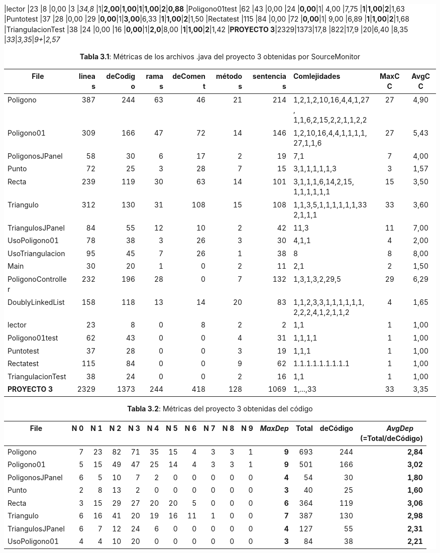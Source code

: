 |lector	           |23	|8	 |0,00	|3	|*34,8*	|1|**2,00**|**1,00**|**1**|**1,00**|**2**|**0,88**
|Poligono01test	   |62	|43	 |0,00	|24	|**0,00**|1|	4,00	|7,75	  |**1**|**1,00**|**2**|1,63
|Puntotest	       |37	|28	 |0,00	|29	|**0,00**|1|**3,00**|6,33	  |**1**|**1,00**|**2**|1,50
|Rectatest	       |115	|84	 |0,00	|72	|**0,00**|1|	9,00	|6,89	  |**1**|**1,00**|**2**|1,68
|TriangulacionTest |38	|24	 |0,00	|16	|**0,00**|1|**2,0**|8,00	  |**1**|**1,00**|**2**|1,42
|**PROYECTO&nbsp;3**|2329|1373|17,8	|822|17,9	|20|6,40	|8,35	  |*33*|*3,35*|*9+*|*2,57*
<html><p style="text-align:center"><b>Tabla 3.1</b>: Métricas de los archivos .java del proyecto 3 obtenidas por SourceMonitor</p></html>

|File        |lineas|deCodigo|ramas|deComent|métodos|sentencias|Comlejidades|MaxCC|AvgCC|
|---         |---:  |---:    |---: |---:    |---:   |---:      |:---        |:---:|:---:|
|Poligono	         |387	|244 |63 |46	|21	|214|1,2,1,2,10,16,4,4,1,27,<br>1,1,6,2,15,2,2,1,1,2,2	|27 |4,90
|Poligono01	       |309	|166 |47 |72	|14	|146|1,2,10,16,4,4,1,1,1,1,<br>27,1,1,6	|27 |5,43
|PoligonosJPanel   |58	|30	 |6	 |17	|2	|19	|7,1	|7|4,00
|Punto	           |72	|25	 |3	 |28	|7	|15	|3,1,1,1,1,1,3 |3 |1,57
|Recta	           |239	|119|30	 |63	|14	|101|3,1,1,1,6,14,2,15,<br>1,1,1,1,1,1	|15 |3,50
|Triangulo	       |312	|130 |31 |108	|15	|108|1,1,3,5,1,1,1,1,1,1,33<br>2,1,1,1	|33 |3,60
|TriangulosJPanel	 |84	|55	 |12 |10	|2	|42	|11,3	  |11|7,00
|UsoPoligono01	   |78	|38	 |3	 |26	|3	|30	|4,1,1	|4 |2,00
|UsoTriangulacion	 |95	|45	 |7	 |26	|1	|38	|8      |8 |8,00
|Main	             |30	|20	 |1	 |0	  |2	|11	|2,1	  |2 |1,50
|PoligonoController|232	|196 |28 |0	  |7	|132|1,3,1,3,2,29,5	|29 |6,29
|DoublyLinkedList	 |158	|118 |13 |14	|20	|83	|1,1,2,3,3,1,1,1,1,1,1,<br>2,2,2,4,1,2,1,1,2	|4 |1,65
|lector	           |23	|8	 |0	 |8	  |2	|2	|1,1	    |1 |1,00
|Poligono01test	   |62	|43	 |0	 |0	  |4	|31	|1,1,1,1	|1 |1,00
|Puntotest	       |37	|28	 |0	 |0	  |3	|19	|1,1,1	  |1 |1,00
|Rectatest	       |115	|84	 |0	 |0	  |9	|62	|1.1.1.1.1.1.1.1.1	|1 |1,00
|TriangulacionTest |38	|24	 |0	 |0	  |2	|16	|1,1	    |1 |1,00
|**PROYECTO&nbsp;3**|2329|1373|244|418	|128|1069|1,...,33|33|3,35
<html><p style="text-align:center"><b>Tabla 3.2</b>: Métricas del proyecto 3 obtenidas del código</p></html>

|File        |N&nbsp;0|N&nbsp;1|N&nbsp;2|N&nbsp;3|N&nbsp;4|N&nbsp;5|N&nbsp;6|N&nbsp;7|N&nbsp;8|N&nbsp;9|*MaxDep*|Total|deCódigo|*AvgDep*&nbsp; &nbsp; &nbsp;<br>(=Total/deCódigo)|
|---         |---:    |---:    |---:    |---:    |---:    |---:    |---:      | ---:  |---:    |---:    |---:    |---: | ---:   |---: |
|Poligono	         |7	|23	|82	|71	|35	|15	|4	|3	|3	|1	|**9**|693	|244	|**2,84**|
|Poligono01	       |5	|15	|49	|47	|25	|14	|4	|3	|3	|1	|**9**|501	|166	|**3,02**|
|PoligonosJPanel   |6	|5	|10	|7	|2	|0	|0	|0	|0	|0	|**4**|54	  |30	  |**1,80**|
|Punto	           |2	|8	|13	|2	|0	|0	|0	|0	|0	|0	|**3**|40	  |25	  |**1,60**|
|Recta	           |3	|15	|29	|27	|20	|20	|5	|0	|0	|0	|**6**|364	|119	|**3,06**|
|Triangulo	       |6	|16	|41	|20	|19	|16	|11	|1	|0	|0	|**7**|387	|130	|**2,98**|
|TriangulosJPanel	 |6	|7	|12	|24	|6	|0	|0	|0	|0	|0	|**4**|127	|55	  |**2,31**|
|UsoPoligono01	   |4	|4	|10	|20	|0	|0	|0	|0	|0	|0	|**3**|84	  |38	  |**2,21**|